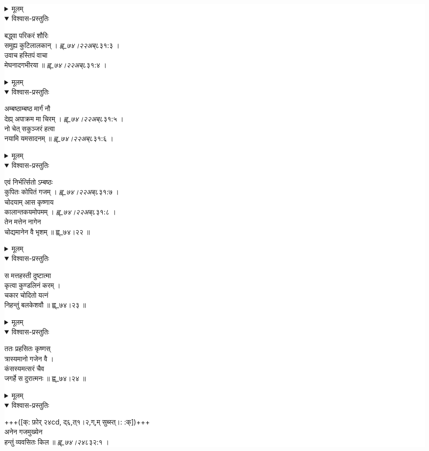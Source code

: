<details><summary>मूलम्</summary></details>

<details open><summary>विश्वास-प्रस्तुतिः</summary>

बद्ध्वा परिकरं शौरिः  
समुह्य कुटिलालकान् । *ह्व्_७४।२२अब्*८३१:३ ।  
उवाच हस्तिपं वाचा  
मेघनादगभीरया ॥ *ह्व्_७४।२२अब्*८३१:४ ।
</details>

<details><summary>मूलम्</summary></details>

<details open><summary>विश्वास-प्रस्तुतिः</summary>

अम्बष्ठाम्बष्ठ मार्गं नौ  
देह्य् अपाक्रम मा चिरम् । *ह्व्_७४।२२अब्*८३१:५ ।  
नो चेत् सकुञ्जरं हत्वा  
नयामि यमसादनम् ॥ *ह्व्_७४।२२अब्*८३१:६ ।
</details>

<details><summary>मूलम्</summary></details>

<details open><summary>विश्वास-प्रस्तुतिः</summary>

एवं निर्भर्त्सितो ऽम्बष्ठः  
कुपितः कोपितं गजम् । *ह्व्_७४।२२अब्*८३१:७ ।  
चोदयाम् आस कृष्णाय  
कालान्तकयमोपमम् । *ह्व्_७४।२२अब्*८३१:८ ।  
तेन मत्तेन नागेन  
चोद्यमानेन वै भृशम् ॥ ह्व्_७४।२२ ॥
</details>

<details><summary>मूलम्</summary></details>

<details open><summary>विश्वास-प्रस्तुतिः</summary>

स मत्तहस्ती दुष्टात्मा  
कृत्वा कुण्डलिनं करम् ।  
चकार चोदितो यत्नं  
निहन्तुं बलकेशवौ ॥ ह्व्_७४।२३ ॥
</details>

<details><summary>मूलम्</summary></details>

<details open><summary>विश्वास-प्रस्तुतिः</summary>

ततः प्रहसितः कृष्णस्  
त्रास्यमानो गजेन वै ।  
कंसस्यमत्सरं चैव  
जगर्हे स दुरात्मनः ॥ ह्व्_७४।२४ ॥
</details>

<details><summary>मूलम्</summary></details>

<details open><summary>विश्वास-प्रस्तुतिः</summary>

+++([क्: फ़ोर् २४cd, द्६,त्१।२,ग्,म् सुब्स्त्।: :क्])+++  
अनेन गजमुख्येन  
हन्तुं व्यवसितः किल ॥ *ह्व्_७४।२४*८३२:१ ।
</details>
